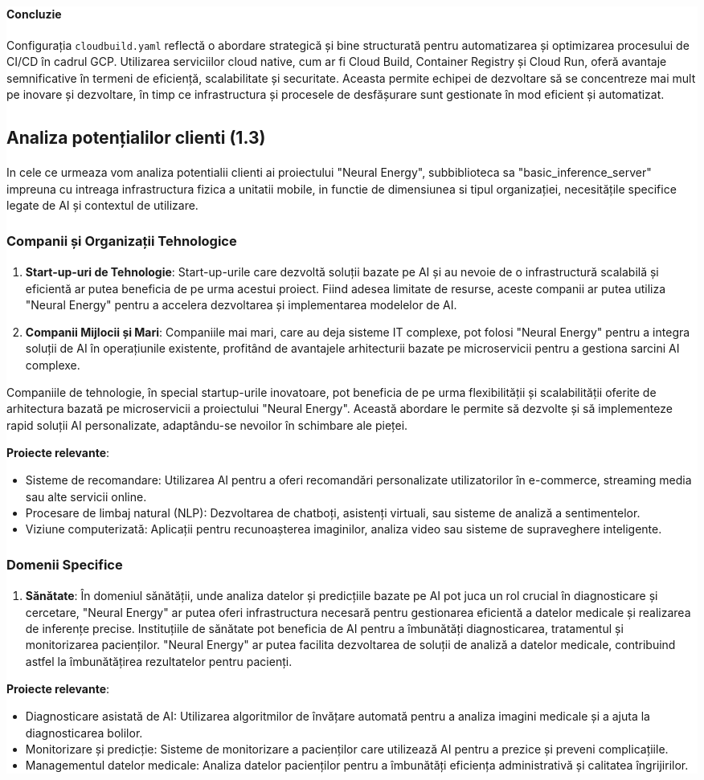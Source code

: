 #### Concluzie

Configurația `cloudbuild.yaml` reflectă o abordare strategică și bine structurată pentru automatizarea și optimizarea procesului de CI/CD în cadrul GCP. Utilizarea serviciilor cloud native, cum ar fi Cloud Build, Container Registry și Cloud Run, oferă avantaje semnificative în termeni de eficiență, scalabilitate și securitate. Aceasta permite echipei de dezvoltare să se concentreze mai mult pe inovare și dezvoltare, în timp ce infrastructura și procesele de desfășurare sunt gestionate în mod eficient și automatizat.

## Analiza potențialilor clienti (1.3)

In cele ce urmeaza vom analiza potentialii clienti ai proiectului "Neural Energy", subbiblioteca sa "basic_inference_server" impreuna cu intreaga infrastructura fizica a unitatii mobile, in functie de dimensiunea si tipul organizației, necesitățile specifice legate de AI și contextul de utilizare.

### Companii și Organizații Tehnologice

1. **Start-up-uri de Tehnologie**: Start-up-urile care dezvoltă soluții bazate pe AI și au nevoie de o infrastructură scalabilă și eficientă ar putea beneficia de pe urma acestui proiect. Fiind adesea limitate de resurse, aceste companii ar putea utiliza "Neural Energy" pentru a accelera dezvoltarea și implementarea modelelor de AI.

2. **Companii Mijlocii și Mari**: Companiile mai mari, care au deja sisteme IT complexe, pot folosi "Neural Energy" pentru a integra soluții de AI în operațiunile existente, profitând de avantajele arhitecturii bazate pe microservicii pentru a gestiona sarcini AI complexe.

Companiile de tehnologie, în special startup-urile inovatoare, pot beneficia de pe urma flexibilității și scalabilității oferite de arhitectura bazată pe microservicii a proiectului "Neural Energy". Această abordare le permite să dezvolte și să implementeze rapid soluții AI personalizate, adaptându-se nevoilor în schimbare ale pieței.

**Proiecte relevante**:
- Sisteme de recomandare: Utilizarea AI pentru a oferi recomandări personalizate utilizatorilor în e-commerce, streaming media sau alte servicii online.
- Procesare de limbaj natural (NLP): Dezvoltarea de chatboți, asistenți virtuali, sau sisteme de analiză a sentimentelor.
- Viziune computerizată: Aplicații pentru recunoașterea imaginilor, analiza video sau sisteme de supraveghere inteligente.


### Domenii Specifice

1. **Sănătate**: În domeniul sănătății, unde analiza datelor și predicțiile bazate pe AI pot juca un rol crucial în diagnosticare și cercetare, "Neural Energy" ar putea oferi infrastructura necesară pentru gestionarea eficientă a datelor medicale și realizarea de inferențe precise.
Instituțiile de sănătate pot beneficia de AI pentru a îmbunătăți diagnosticarea, tratamentul și monitorizarea pacienților. "Neural Energy" ar putea facilita dezvoltarea de soluții de analiză a datelor medicale, contribuind astfel la îmbunătățirea rezultatelor pentru pacienți.

**Proiecte relevante**:
- Diagnosticare asistată de AI: Utilizarea algoritmilor de învățare automată pentru a analiza imagini medicale și a ajuta la diagnosticarea bolilor.
- Monitorizare și predicție: Sisteme de monitorizare a pacienților care utilizează AI pentru a prezice și preveni complicațiile.
- Managementul datelor medicale: Analiza datelor pacienților pentru a îmbunătăți eficiența administrativă și calitatea îngrijirilor.
